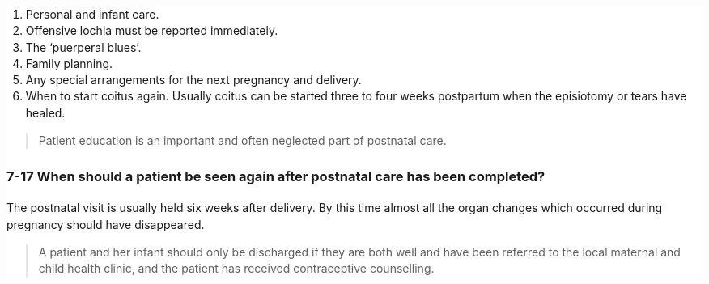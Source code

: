1.	Personal and infant care.
1.	Offensive lochia must be reported immediately.
1.	The ‘puerperal blues’.
1.	Family planning.
1.	Any special arrangements for the next pregnancy and delivery.
1.	When to start coitus again. Usually coitus can be started three to four weeks postpartum when the episiotomy or tears have healed.

> Patient education is an important and often neglected part of postnatal care.

### 7-17 When should a patient be seen again after postnatal care has been completed?

The postnatal visit is usually held six weeks after delivery. By this time almost all the organ changes which occurred during pregnancy should have disappeared.

> A patient and her infant should only be discharged if they are both well and have been referred to the local maternal and child health clinic, and the patient has received contraceptive counselling.
